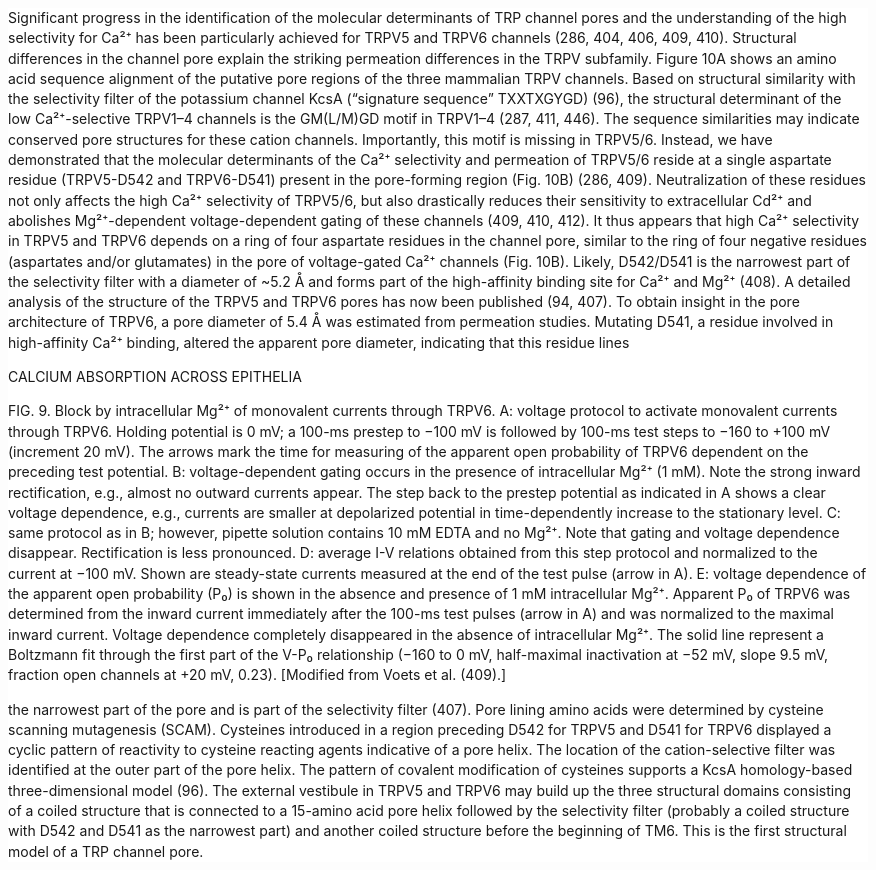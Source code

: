 Significant progress in the identification of the molecular determinants of TRP channel pores and the understanding of the high selectivity for Ca²⁺ has been particularly achieved for TRPV5 and TRPV6 channels (286, 404, 406, 409, 410). Structural differences in the channel pore explain the striking permeation differences in the TRPV subfamily. Figure 10A shows an amino acid sequence alignment of the putative pore regions of the three mammalian TRPV channels. Based on structural similarity with the selectivity filter of the potassium channel KcsA (“signature sequence” TXXTXGYGD) (96), the structural determinant of the low Ca²⁺-selective TRPV1–4 channels is the GM(L/M)GD motif in TRPV1–4 (287, 411, 446). The sequence similarities may indicate conserved pore structures for these cation channels. Importantly, this motif is missing in TRPV5/6. Instead, we have demonstrated that the molecular determinants of the Ca²⁺ selectivity and permeation of TRPV5/6 reside at a single aspartate residue (TRPV5-D542 and TRPV6-D541) present in the pore-forming region (Fig. 10B) (286, 409). Neutralization of these residues not only affects the high Ca²⁺ selectivity of TRPV5/6, but also drastically reduces their sensitivity to extracellular Cd²⁺ and abolishes Mg²⁺-dependent voltage-dependent gating of these channels (409, 410, 412). It thus appears that high Ca²⁺ selectivity in TRPV5 and TRPV6 depends on a ring of four aspartate residues in the channel pore, similar to the ring of four negative residues (aspartates and/or glutamates) in the pore of voltage-gated Ca²⁺ channels (Fig. 10B). Likely, D542/D541 is the narrowest part of the selectivity filter with a diameter of ~5.2 Å and forms part of the high-affinity binding site for Ca²⁺ and Mg²⁺ (408). A detailed analysis of the structure of the TRPV5 and TRPV6 pores has now been published (94, 407). To obtain insight in the pore architecture of TRPV6, a pore diameter of 5.4 Å was estimated from permeation studies. Mutating D541, a residue involved in high-affinity Ca²⁺ binding, altered the apparent pore diameter, indicating that this residue lines

CALCIUM ABSORPTION ACROSS EPITHELIA

FIG. 9. Block by intracellular Mg²⁺ of monovalent currents through TRPV6. A: voltage protocol to activate monovalent currents through TRPV6. Holding potential is 0 mV; a 100-ms prestep to −100 mV is followed by 100-ms test steps to −160 to +100 mV (increment 20 mV). The arrows mark the time for measuring of the apparent open probability of TRPV6 dependent on the preceding test potential. B: voltage-dependent gating occurs in the presence of intracellular Mg²⁺ (1 mM). Note the strong inward rectification, e.g., almost no outward currents appear. The step back to the prestep potential as indicated in A shows a clear voltage dependence, e.g., currents are smaller at depolarized potential in time-dependently increase to the stationary level. C: same protocol as in B; however, pipette solution contains 10 mM EDTA and no Mg²⁺. Note that gating and voltage dependence disappear. Rectification is less pronounced. D: average I-V relations obtained from this step protocol and normalized to the current at −100 mV. Shown are steady-state currents measured at the end of the test pulse (arrow in A). E: voltage dependence of the apparent open probability (P₀) is shown in the absence and presence of 1 mM intracellular Mg²⁺. Apparent P₀ of TRPV6 was determined from the inward current immediately after the 100-ms test pulses (arrow in A) and was normalized to the maximal inward current. Voltage dependence completely disappeared in the absence of intracellular Mg²⁺. The solid line represent a Boltzmann fit through the first part of the V-P₀ relationship (−160 to 0 mV, half-maximal inactivation at −52 mV, slope 9.5 mV, fraction open channels at +20 mV, 0.23). [Modified from Voets et al. (409).]

the narrowest part of the pore and is part of the selectivity filter (407). Pore lining amino acids were determined by cysteine scanning mutagenesis (SCAM). Cysteines introduced in a region preceding D542 for TRPV5 and D541 for TRPV6 displayed a cyclic pattern of reactivity to cysteine reacting agents indicative of a pore helix. The location of the cation-selective filter was identified at the outer part of the pore helix. The pattern of covalent modification of cysteines supports a KcsA homology-based three-dimensional model (96). The external vestibule in TRPV5 and TRPV6 may build up the three structural domains consisting of a coiled structure that is connected to a 15-amino acid pore helix followed by the selectivity filter (probably a coiled structure with D542 and D541 as the narrowest part) and another coiled structure before the beginning of TM6. This is the first structural model of a TRP channel pore.
